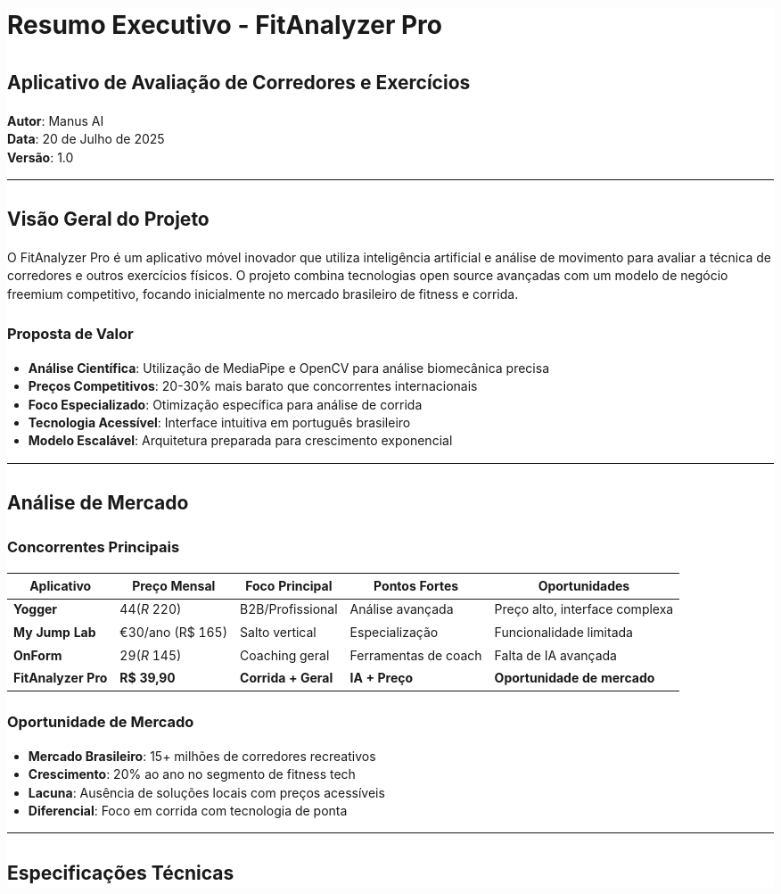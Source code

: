 # Resumo Executivo - FitAnalyzer Pro
## Aplicativo de Avaliação de Corredores e Exercícios

**Autor**: Manus AI  
**Data**: 20 de Julho de 2025  
**Versão**: 1.0

---

## Visão Geral do Projeto

O FitAnalyzer Pro é um aplicativo móvel inovador que utiliza inteligência artificial e análise de movimento para avaliar a técnica de corredores e outros exercícios físicos. O projeto combina tecnologias open source avançadas com um modelo de negócio freemium competitivo, focando inicialmente no mercado brasileiro de fitness e corrida.

### Proposta de Valor

- **Análise Científica**: Utilização de MediaPipe e OpenCV para análise biomecânica precisa
- **Preços Competitivos**: 20-30% mais barato que concorrentes internacionais
- **Foco Especializado**: Otimização específica para análise de corrida
- **Tecnologia Acessível**: Interface intuitiva em português brasileiro
- **Modelo Escalável**: Arquitetura preparada para crescimento exponencial

---

## Análise de Mercado

### Concorrentes Principais

| Aplicativo | Preço Mensal | Foco Principal | Pontos Fortes | Oportunidades |
|------------|--------------|----------------|---------------|---------------|
| **Yogger** | $44 (R$ 220) | B2B/Profissional | Análise avançada | Preço alto, interface complexa |
| **My Jump Lab** | €30/ano (R$ 165) | Salto vertical | Especialização | Funcionalidade limitada |
| **OnForm** | $29 (R$ 145) | Coaching geral | Ferramentas de coach | Falta de IA avançada |
| **FitAnalyzer Pro** | **R$ 39,90** | **Corrida + Geral** | **IA + Preço** | **Oportunidade de mercado** |

### Oportunidade de Mercado

- **Mercado Brasileiro**: 15+ milhões de corredores recreativos
- **Crescimento**: 20% ao ano no segmento de fitness tech
- **Lacuna**: Ausência de soluções locais com preços acessíveis
- **Diferencial**: Foco em corrida com tecnologia de ponta

---

## Especificações Técnicas
